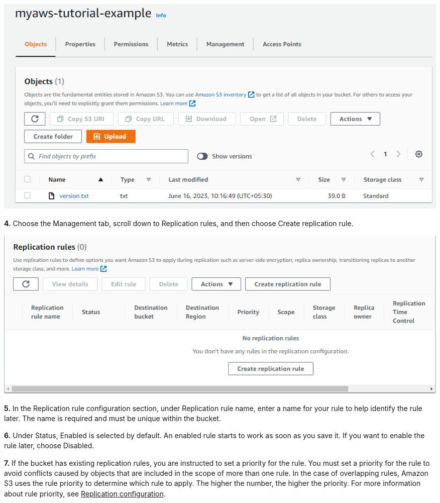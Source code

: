 ![image crossorigin](image/crossorigin.PNG)

**4.** Choose the Management tab, scroll down to Replication rules, and then choose Create replication rule.

![image crossorigin](image/crossorigin1.PNG)

**5.** In the Replication rule configuration section, under Replication rule name, enter a name for your rule to help identify the rule later. The name is required and must be unique within the bucket.

**6.** Under Status, Enabled is selected by default. An enabled rule starts to work as soon as you save it. If you want to enable the rule later, choose Disabled.

**7.** If the bucket has existing replication rules, you are instructed to set a priority for the rule. You must set a priority for the rule to avoid conflicts caused by objects that are included in the scope of more than one rule. In the case of overlapping rules, Amazon S3 uses the rule priority to determine which rule to apply. The higher the number, the higher the priority. For more information about rule priority, see [Replication configuration](https://docs.aws.amazon.com/AmazonS3/latest/userguide/replication-add-config.html).
